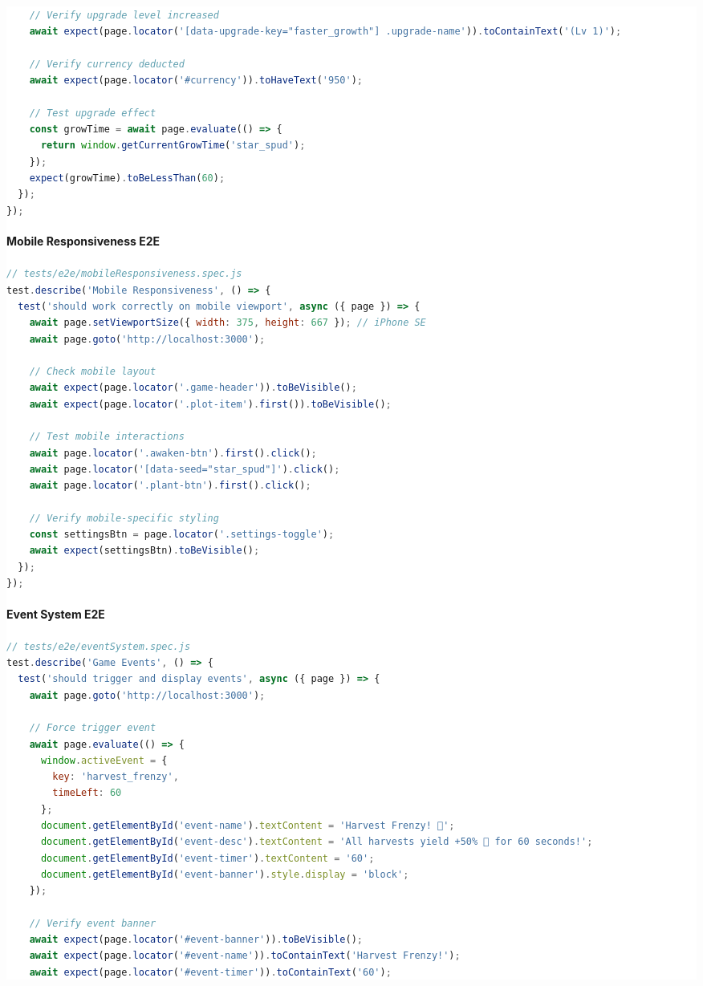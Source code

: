 ```javascript
    // Verify upgrade level increased
    await expect(page.locator('[data-upgrade-key="faster_growth"] .upgrade-name')).toContainText('(Lv 1)');
    
    // Verify currency deducted
    await expect(page.locator('#currency')).toHaveText('950');
    
    // Test upgrade effect
    const growTime = await page.evaluate(() => {
      return window.getCurrentGrowTime('star_spud');
    });
    expect(growTime).toBeLessThan(60);
  });
});
```

#### Mobile Responsiveness E2E
```javascript
// tests/e2e/mobileResponsiveness.spec.js
test.describe('Mobile Responsiveness', () => {
  test('should work correctly on mobile viewport', async ({ page }) => {
    await page.setViewportSize({ width: 375, height: 667 }); // iPhone SE
    await page.goto('http://localhost:3000');
    
    // Check mobile layout
    await expect(page.locator('.game-header')).toBeVisible();
    await expect(page.locator('.plot-item').first()).toBeVisible();
    
    // Test mobile interactions
    await page.locator('.awaken-btn').first().click();
    await page.locator('[data-seed="star_spud"]').click();
    await page.locator('.plant-btn').first().click();
    
    // Verify mobile-specific styling
    const settingsBtn = page.locator('.settings-toggle');
    await expect(settingsBtn).toBeVisible();
  });
});
```

#### Event System E2E
```javascript
// tests/e2e/eventSystem.spec.js
test.describe('Game Events', () => {
  test('should trigger and display events', async ({ page }) => {
    await page.goto('http://localhost:3000');
    
    // Force trigger event
    await page.evaluate(() => {
      window.activeEvent = {
        key: 'harvest_frenzy',
        timeLeft: 60
      };
      document.getElementById('event-name').textContent = 'Harvest Frenzy! 🎉';
      document.getElementById('event-desc').textContent = 'All harvests yield +50% 💎 for 60 seconds!';
      document.getElementById('event-timer').textContent = '60';
      document.getElementById('event-banner').style.display = 'block';
    });
    
    // Verify event banner
    await expect(page.locator('#event-banner')).toBeVisible();
    await expect(page.locator('#event-name')).toContainText('Harvest Frenzy!');
    await expect(page.locator('#event-timer')).toContainText('60');
```
